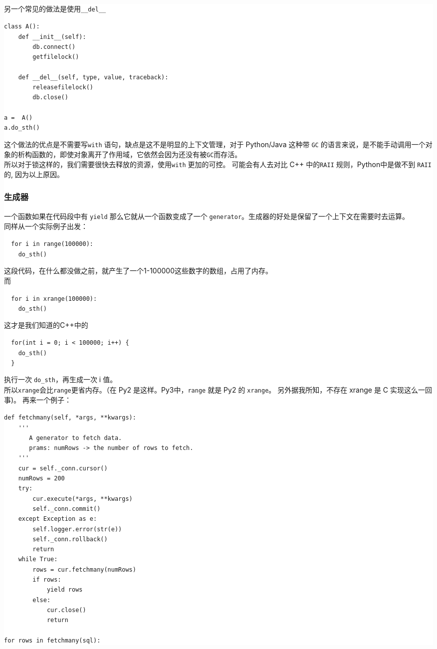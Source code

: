 另一个常见的做法是使用`__del__`
```
class A():
    def __init__(self):
        db.connect()
        getfilelock()

    def __del__(self, type, value, traceback):
        releasefilelock()
        db.close()

a =  A()
a.do_sth()
```
这个做法的优点是不需要写`with` 语句，缺点是这不是明显的上下文管理，对于 Python/Java 这种带
`GC` 的语言来说，是不能手动调用一个对象的析构函数的，即使对象离开了作用域，它依然会因为还没有被`GC`而存活。  
所以对于锁这样的，我们需要很快去释放的资源，使用`with` 更加的可控。
可能会有人去对比 C++ 中的`RAII` 规则，Python中是做不到 `RAII` 的, 因为以上原因。


### 生成器
一个函数如果在代码段中有 `yield` 那么它就从一个函数变成了一个 `generator`。生成器的好处是保留了一个上下文在需要时去运算。  
同样从一个实际例子出发：  
```
  for i in range(100000):
    do_sth()
```
这段代码，在什么都没做之前，就产生了一个1-100000这些数字的数组，占用了内存。  
而
```
  for i in xrange(100000):
    do_sth()
```
这才是我们知道的C++中的
```
  for(int i = 0; i < 100000; i++) {
    do_sth()
  }
```
执行一次 `do_sth`，再生成一次 i 值。   
所以`xrange`会比`range`更省内存。（在 Py2 是这样。Py3中，`range` 就是 Py2 的 `xrange`。 另外据我所知，不存在 xrange 是 C 实现这么一回事)。
再来一个例子：
```
def fetchmany(self, *args, **kwargs):
    '''
       A generator to fetch data.
       prams: numRows -> the number of rows to fetch.
    '''
    cur = self._conn.cursor()  
    numRows = 200
    try:
        cur.execute(*args, **kwargs)
        self._conn.commit()
    except Exception as e:
        self.logger.error(str(e))
        self._conn.rollback()
        return
    while True:
        rows = cur.fetchmany(numRows)
        if rows:
            yield rows
        else:
            cur.close()
            return

for rows in fetchmany(sql):
```